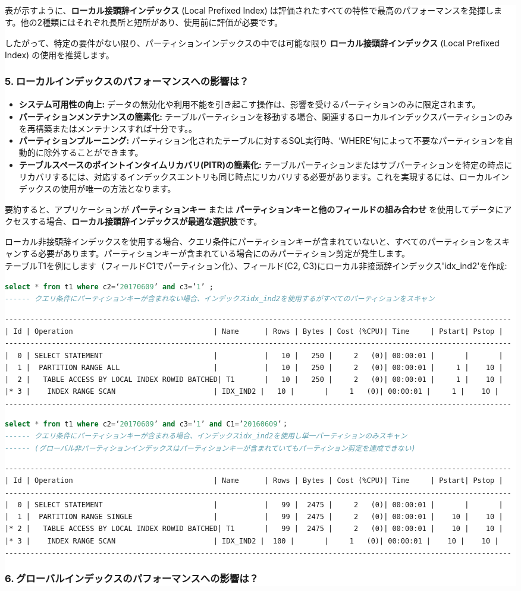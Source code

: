 表が示すように、**ローカル接頭辞インデックス** (Local Prefixed Index) は評価されたすべての特性で最高のパフォーマンスを発揮します。他の2種類にはそれぞれ長所と短所があり、使用前に評価が必要です。

したがって、特定の要件がない限り、パーティションインデックスの中では可能な限り **ローカル接頭辞インデックス** (Local Prefixed Index) の使用を推奨します。

### 5. ローカルインデックスのパフォーマンスへの影響は？

*   **システム可用性の向上:** データの無効化や利用不能を引き起こす操作は、影響を受けるパーティションのみに限定されます。
*   **パーティションメンテナンスの簡素化:** テーブルパーティションを移動する場合、関連するローカルインデックスパーティションのみを再構築またはメンテナンスすれば十分です。。
*   **パーティションプルーニング:** パーティション化されたテーブルに対するSQL実行時、‘WHERE’句によって不要なパーティションを自動的に除外することができます。
*   **テーブルスペースのポイントインタイムリカバリ(PITR)の簡素化:** テーブルパーティションまたはサブパーティションを特定の時点にリカバリするには、対応するインデックスエントリも同じ時点にリカバリする必要があります。これを実現するには、ローカルインデックスの使用が唯一の方法となります。

要約すると、アプリケーションが **パーティションキー** または **パーティションキーと他のフィールドの組み合わせ** を使用してデータにアクセスする場合、**ローカル接頭辞インデックスが最適な選択肢**です。

ローカル非接頭辞インデックスを使用する場合、クエリ条件にパーティションキーが含まれていないと、すべてのパーティションをスキャンする必要があります。パーティションキーが含まれている場合にのみパーティション剪定が発生します。   
テーブルT1を例にします（フィールドC1でパーティション化）、フィールド(C2, C3)にローカル非接頭辞インデックス'idx_ind2'を作成:

```SQL
select * from t1 where c2=‘20170609’ and c3=’1’ ;
------ クエリ条件にパーティションキーが含まれない場合、インデックスidx_ind2を使用するがすべてのパーティションをスキャン
```
```
-----------------------------------------------------------------------------------------------------------------------
| Id | Operation                                 | Name      | Rows | Bytes | Cost (%CPU)| Time     | Pstart| Pstop |
-----------------------------------------------------------------------------------------------------------------------
|  0 | SELECT STATEMENT                          |           |   10 |   250 |     2   (0)| 00:00:01 |       |       |
|  1 |  PARTITION RANGE ALL                      |           |   10 |   250 |     2   (0)| 00:00:01 |     1 |    10 |
|  2 |   TABLE ACCESS BY LOCAL INDEX ROWID BATCHED| T1       |   10 |   250 |     2   (0)| 00:00:01 |     1 |    10 |
|* 3 |    INDEX RANGE SCAN                       | IDX_IND2 |   10 |       |     1   (0)| 00:00:01 |     1 |    10 |
-----------------------------------------------------------------------------------------------------------------------
```

```SQL
select * from t1 where c2=‘20170609’ and c3=’1’ and C1=’20160609’；
------ クエリ条件にパーティションキーが含まれる場合、インデックスidx_ind2を使用し単一パーティションのみスキャン
------ (グローバル非パーティションインデックスはパーティションキーが含まれていてもパーティション剪定を達成できない)
```
```
-----------------------------------------------------------------------------------------------------------------------
| Id | Operation                                 | Name      | Rows | Bytes | Cost (%CPU)| Time     | Pstart| Pstop |
-----------------------------------------------------------------------------------------------------------------------
|  0 | SELECT STATEMENT                          |           |   99 |  2475 |     2   (0)| 00:00:01 |       |       |
|  1 |  PARTITION RANGE SINGLE                   |           |   99 |  2475 |     2   (0)| 00:00:01 |    10 |    10 |
|* 2 |   TABLE ACCESS BY LOCAL INDEX ROWID BATCHED| T1       |   99 |  2475 |     2   (0)| 00:00:01 |    10 |    10 |
|* 3 |    INDEX RANGE SCAN                       | IDX_IND2 |  100 |       |     1   (0)| 00:00:01 |    10 |    10 |
-----------------------------------------------------------------------------------------------------------------------
```
### 6. グローバルインデックスのパフォーマンスへの影響は？